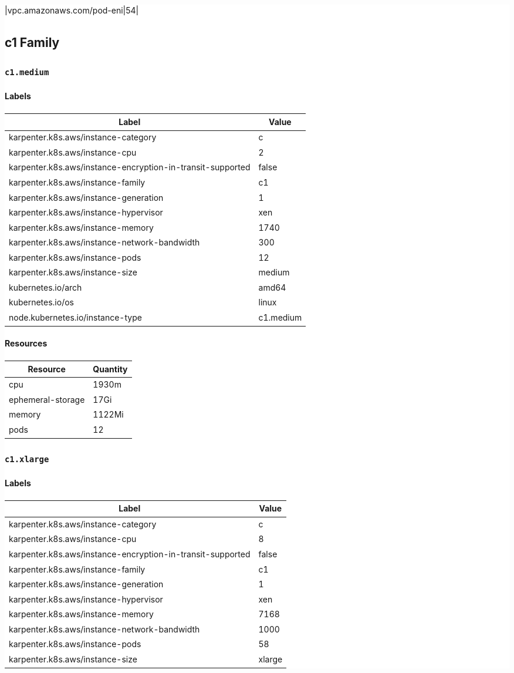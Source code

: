  |vpc.amazonaws.com/pod-eni|54|
## c1 Family
### `c1.medium`
#### Labels
 | Label | Value |
 |--|--|
 |karpenter.k8s.aws/instance-category|c|
 |karpenter.k8s.aws/instance-cpu|2|
 |karpenter.k8s.aws/instance-encryption-in-transit-supported|false|
 |karpenter.k8s.aws/instance-family|c1|
 |karpenter.k8s.aws/instance-generation|1|
 |karpenter.k8s.aws/instance-hypervisor|xen|
 |karpenter.k8s.aws/instance-memory|1740|
 |karpenter.k8s.aws/instance-network-bandwidth|300|
 |karpenter.k8s.aws/instance-pods|12|
 |karpenter.k8s.aws/instance-size|medium|
 |kubernetes.io/arch|amd64|
 |kubernetes.io/os|linux|
 |node.kubernetes.io/instance-type|c1.medium|
#### Resources
 | Resource | Quantity |
 |--|--|
 |cpu|1930m|
 |ephemeral-storage|17Gi|
 |memory|1122Mi|
 |pods|12|
### `c1.xlarge`
#### Labels
 | Label | Value |
 |--|--|
 |karpenter.k8s.aws/instance-category|c|
 |karpenter.k8s.aws/instance-cpu|8|
 |karpenter.k8s.aws/instance-encryption-in-transit-supported|false|
 |karpenter.k8s.aws/instance-family|c1|
 |karpenter.k8s.aws/instance-generation|1|
 |karpenter.k8s.aws/instance-hypervisor|xen|
 |karpenter.k8s.aws/instance-memory|7168|
 |karpenter.k8s.aws/instance-network-bandwidth|1000|
 |karpenter.k8s.aws/instance-pods|58|
 |karpenter.k8s.aws/instance-size|xlarge|